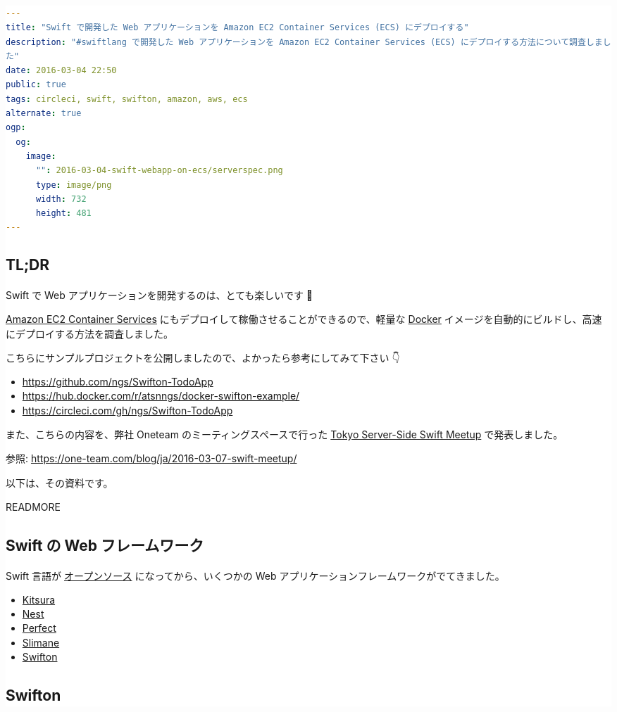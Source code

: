 ```yaml
---
title: "Swift で開発した Web アプリケーションを Amazon EC2 Container Services (ECS) にデプロイする"
description: "#swiftlang で開発した Web アプリケーションを Amazon EC2 Container Services (ECS) にデプロイする方法について調査しました"
date: 2016-03-04 22:50
public: true
tags: circleci, swift, swifton, amazon, aws, ecs
alternate: true
ogp:
  og:
    image:
      "": 2016-03-04-swift-webapp-on-ecs/serverspec.png
      type: image/png
      width: 732
      height: 481
---
```


## TL;DR

Swift で Web アプリケーションを開発するのは、とても楽しいです 🤘

[Amazon EC2 Container Services] にもデプロイして稼働させることができるので、軽量な [Docker] イメージを自動的にビルドし、高速にデプロイする方法を調査しました。

こちらにサンプルプロジェクトを公開しましたので、よかったら参考にしてみて下さい :point_down:

- https://github.com/ngs/Swifton-TodoApp
- https://hub.docker.com/r/atsnngs/docker-swifton-example/
- https://circleci.com/gh/ngs/Swifton-TodoApp

また、こちらの内容を、弊社 Oneteam のミーティングスペースで行った [Tokyo Server-Side Swift Meetup] で発表しました。

参照: https://one-team.com/blog/ja/2016-03-07-swift-meetup/

以下は、その資料です。

<script async class="speakerdeck-embed" data-id="4b85bc7092b342318e4fcf76f62170e6" data-ratio="1.33333333333333" src="//speakerdeck.com/assets/embed.js"></script>

READMORE

## Swift の Web フレームワーク

Swift 言語が [オープンソース] になってから、いくつかの Web アプリケーションフレームワークがでてきました。

- [Kitsura](https://developer.ibm.com/swift/products/kitura/)
- [Nest](https://github.com/nestproject/Nest)
- [Perfect](http://perfect.org/)
- [Slimane](https://github.com/noppoMan/Slimane)
- [Swifton]

## Swifton


[swifton]: https://github.com/necolt/Swifton
[オープンソース]: https://github.com/apple/swift
[オリジナル]: https://github.com/necolt/Swifton-TodoApp/blob/master/Dockerfile
[necolt/swifton-todoapp]: https://github.com/necolt/Swifton-TodoApp
[amazon ec2 container services]: https://aws.amazon.com/ecs/
[docker]: https://www.docker.com/
[serverspec]: http://serverspec.org/
[デプロイスクリプト]: https://github.com/ngs/Swifton-TodoApp/blob/master/script/ecs-deploy-services.sh
[erb テンプレート]: https://github.com/ngs/Swifton-TodoApp/blob/master/script/ecs-deploy-services.sh
[aws ecs ドキュメンテーション]: http://docs.aws.amazon.com/ja_jp/AmazonECS/latest/developerguide/ECS_GetStarted.html
[aws コマンドライン インターフェイス]: https://aws.amazon.com/cli/
[tokyo server-side swift meetup]: http://connpass.com/event/27667/